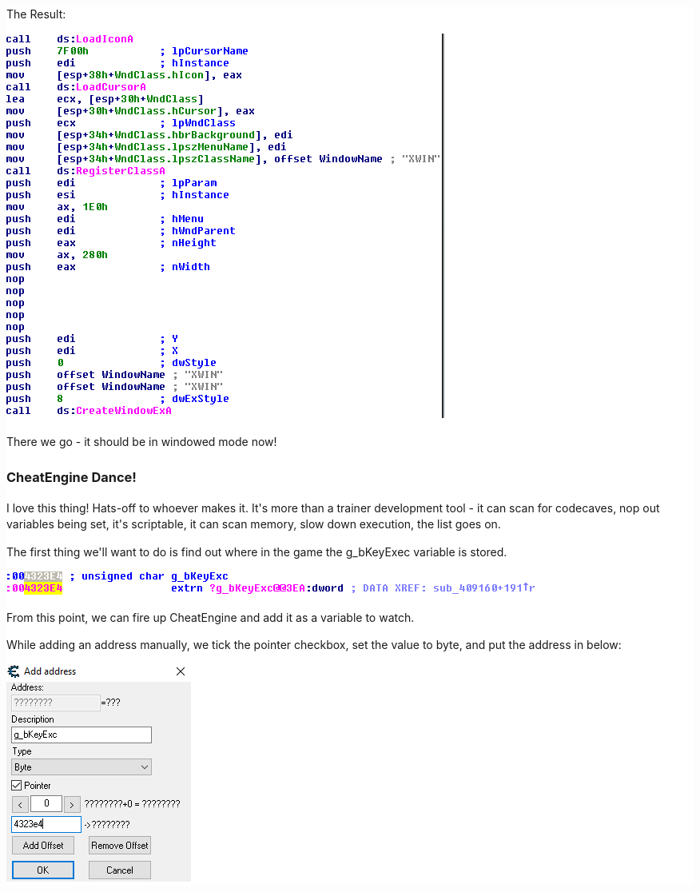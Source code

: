 The Result:

![](./images/fe20.PNG)

There we go - it should be in windowed mode now!

### CheatEngine Dance!

I love this thing! Hats-off to whoever makes it. It's more than a trainer development tool - it can scan for codecaves, nop out variables being set, it's scriptable, it can scan memory, slow down execution, the list goes on.

The first thing we'll want to do is find out where in the game the g_bKeyExec variable is stored.

![](./images/fe21.PNG)

From this point, we can fire up CheatEngine and add it as a variable to watch.

While adding an address manually, we tick the pointer checkbox, set the value to byte, and put the address in below:

![](./images/fe22.PNG)
